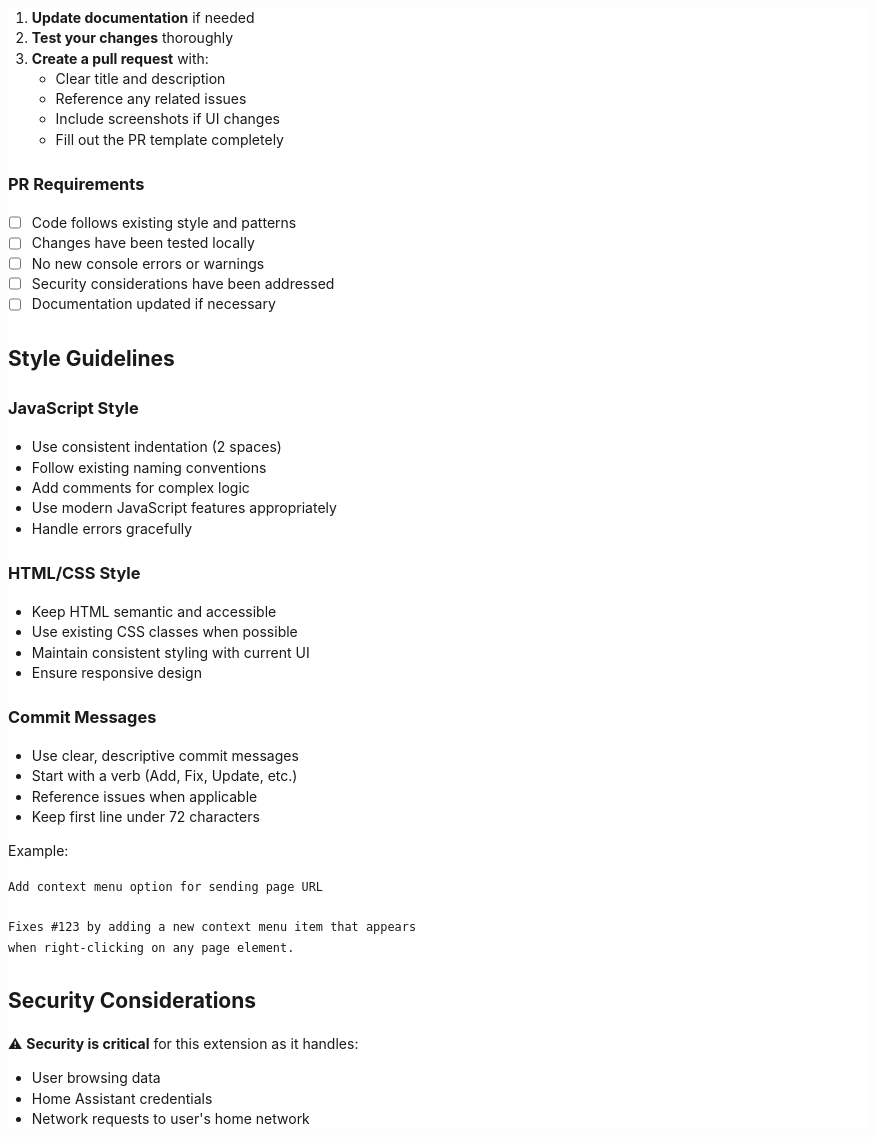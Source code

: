 1. **Update documentation** if needed
2. **Test your changes** thoroughly
3. **Create a pull request** with:
   - Clear title and description
   - Reference any related issues
   - Include screenshots if UI changes
   - Fill out the PR template completely

### PR Requirements

- [ ] Code follows existing style and patterns
- [ ] Changes have been tested locally
- [ ] No new console errors or warnings
- [ ] Security considerations have been addressed
- [ ] Documentation updated if necessary

## Style Guidelines

### JavaScript Style
- Use consistent indentation (2 spaces)
- Follow existing naming conventions
- Add comments for complex logic
- Use modern JavaScript features appropriately
- Handle errors gracefully

### HTML/CSS Style
- Keep HTML semantic and accessible
- Use existing CSS classes when possible
- Maintain consistent styling with current UI
- Ensure responsive design

### Commit Messages
- Use clear, descriptive commit messages
- Start with a verb (Add, Fix, Update, etc.)
- Reference issues when applicable
- Keep first line under 72 characters

Example:
```
Add context menu option for sending page URL

Fixes #123 by adding a new context menu item that appears
when right-clicking on any page element.
```

## Security Considerations

⚠️ **Security is critical** for this extension as it handles:
- User browsing data
- Home Assistant credentials
- Network requests to user's home network
